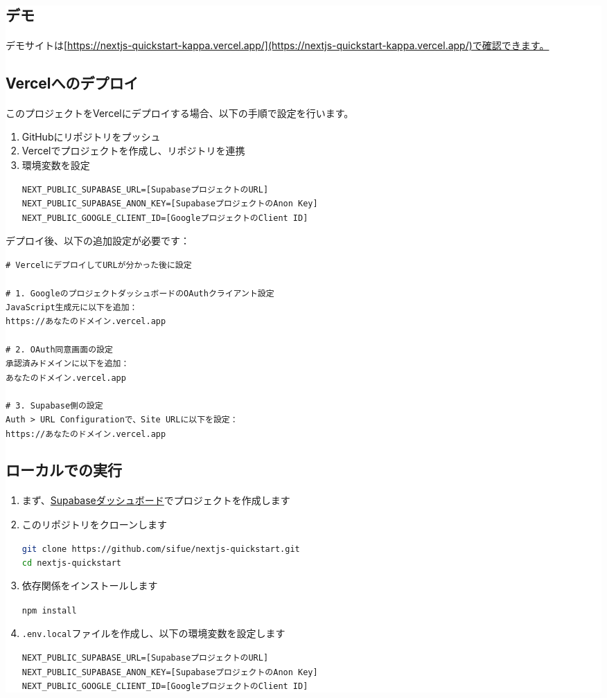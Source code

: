 ## デモ

デモサイトは[https://nextjs-quickstart-kappa.vercel.app/](https://nextjs-quickstart-kappa.vercel.app/)で確認できます。

## Vercelへのデプロイ

このプロジェクトをVercelにデプロイする場合、以下の手順で設定を行います。

1. GitHubにリポジトリをプッシュ
2. Vercelでプロジェクトを作成し、リポジトリを連携
3. 環境変数を設定
   ```
   NEXT_PUBLIC_SUPABASE_URL=[SupabaseプロジェクトのURL]
   NEXT_PUBLIC_SUPABASE_ANON_KEY=[SupabaseプロジェクトのAnon Key]
   NEXT_PUBLIC_GOOGLE_CLIENT_ID=[GoogleプロジェクトのClient ID]
   ```

デプロイ後、以下の追加設定が必要です：

```
# VercelにデプロイしてURLが分かった後に設定

# 1. GoogleのプロジェクトダッシュボードのOAuthクライアント設定
JavaScript生成元に以下を追加：
https://あなたのドメイン.vercel.app

# 2. OAuth同意画面の設定
承認済みドメインに以下を追加：
あなたのドメイン.vercel.app

# 3. Supabase側の設定
Auth > URL Configurationで、Site URLに以下を設定：
https://あなたのドメイン.vercel.app
```

## ローカルでの実行

1. まず、[Supabaseダッシュボード](https://database.new)でプロジェクトを作成します

2. このリポジトリをクローンします
   ```bash
   git clone https://github.com/sifue/nextjs-quickstart.git
   cd nextjs-quickstart
   ```

3. 依存関係をインストールします
   ```bash
   npm install
   ```

4. `.env.local`ファイルを作成し、以下の環境変数を設定します
   ```
   NEXT_PUBLIC_SUPABASE_URL=[SupabaseプロジェクトのURL]
   NEXT_PUBLIC_SUPABASE_ANON_KEY=[SupabaseプロジェクトのAnon Key]
   NEXT_PUBLIC_GOOGLE_CLIENT_ID=[GoogleプロジェクトのClient ID]
   ```
